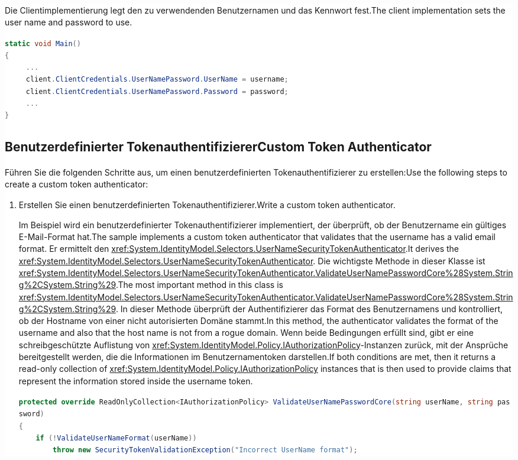  <span data-ttu-id="1da22-124">Die Clientimplementierung legt den zu verwendenden Benutzernamen und das Kennwort fest.</span><span class="sxs-lookup"><span data-stu-id="1da22-124">The client implementation sets the user name and password to use.</span></span>

```csharp
static void Main()
{
     ...
     client.ClientCredentials.UserNamePassword.UserName = username;
     client.ClientCredentials.UserNamePassword.Password = password;
     ...
}
```

## <a name="custom-token-authenticator"></a><span data-ttu-id="1da22-125">Benutzerdefinierter Tokenauthentifizierer</span><span class="sxs-lookup"><span data-stu-id="1da22-125">Custom Token Authenticator</span></span>

 <span data-ttu-id="1da22-126">Führen Sie die folgenden Schritte aus, um einen benutzerdefinierten Tokenauthentifizierer zu erstellen:</span><span class="sxs-lookup"><span data-stu-id="1da22-126">Use the following steps to create a custom token authenticator:</span></span>

1. <span data-ttu-id="1da22-127">Erstellen Sie einen benutzerdefinierten Tokenauthentifizierer.</span><span class="sxs-lookup"><span data-stu-id="1da22-127">Write a custom token authenticator.</span></span>

     <span data-ttu-id="1da22-128">Im Beispiel wird ein benutzerdefinierter Tokenauthentifizierer implementiert, der überprüft, ob der Benutzername ein gültiges E-Mail-Format hat.</span><span class="sxs-lookup"><span data-stu-id="1da22-128">The sample implements a custom token authenticator that validates that the username has a valid email format.</span></span> <span data-ttu-id="1da22-129">Er ermittelt den <xref:System.IdentityModel.Selectors.UserNameSecurityTokenAuthenticator>.</span><span class="sxs-lookup"><span data-stu-id="1da22-129">It derives the <xref:System.IdentityModel.Selectors.UserNameSecurityTokenAuthenticator>.</span></span> <span data-ttu-id="1da22-130">Die wichtigste Methode in dieser Klasse ist <xref:System.IdentityModel.Selectors.UserNameSecurityTokenAuthenticator.ValidateUserNamePasswordCore%28System.String%2CSystem.String%29>.</span><span class="sxs-lookup"><span data-stu-id="1da22-130">The most important method in this class is <xref:System.IdentityModel.Selectors.UserNameSecurityTokenAuthenticator.ValidateUserNamePasswordCore%28System.String%2CSystem.String%29>.</span></span> <span data-ttu-id="1da22-131">In dieser Methode überprüft der Authentifizierer das Format des Benutzernamens und kontrolliert, ob der Hostname von einer nicht autorisierten Domäne stammt.</span><span class="sxs-lookup"><span data-stu-id="1da22-131">In this method, the authenticator validates the format of the username and also that the host name is not from a rogue domain.</span></span> <span data-ttu-id="1da22-132">Wenn beide Bedingungen erfüllt sind, gibt er eine schreibgeschützte Auflistung von <xref:System.IdentityModel.Policy.IAuthorizationPolicy>-Instanzen zurück, mit der Ansprüche bereitgestellt werden, die die Informationen im Benutzernamentoken darstellen.</span><span class="sxs-lookup"><span data-stu-id="1da22-132">If both conditions are met, then it returns a read-only collection of <xref:System.IdentityModel.Policy.IAuthorizationPolicy> instances that is then used to provide claims that represent the information stored inside the username token.</span></span>

    ```csharp
    protected override ReadOnlyCollection<IAuthorizationPolicy> ValidateUserNamePasswordCore(string userName, string password)
    {
        if (!ValidateUserNameFormat(userName))
            throw new SecurityTokenValidationException("Incorrect UserName format");
